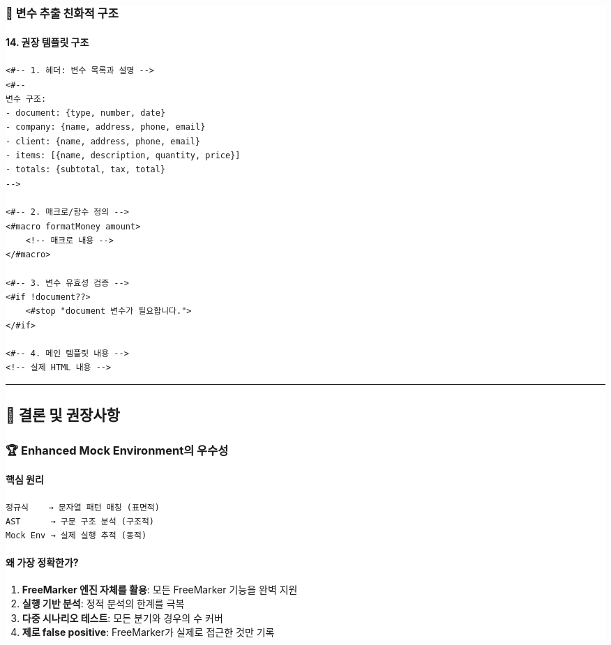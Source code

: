 ```ftl
```

### 🎯 변수 추출 친화적 구조

#### 14. 권장 템플릿 구조

```ftl
<#-- 1. 헤더: 변수 목록과 설명 -->
<#-- 
변수 구조:
- document: {type, number, date}
- company: {name, address, phone, email}
- client: {name, address, phone, email}
- items: [{name, description, quantity, price}]
- totals: {subtotal, tax, total}
-->

<#-- 2. 매크로/함수 정의 -->
<#macro formatMoney amount>
    <!-- 매크로 내용 -->
</#macro>

<#-- 3. 변수 유효성 검증 -->
<#if !document??>
    <#stop "document 변수가 필요합니다.">
</#if>

<#-- 4. 메인 템플릿 내용 -->
<!-- 실제 HTML 내용 -->
```

---

## 💎 결론 및 권장사항

### 🏆 Enhanced Mock Environment의 우수성

#### 핵심 원리

```
정규식    → 문자열 패턴 매칭 (표면적)
AST      → 구문 구조 분석 (구조적)  
Mock Env → 실제 실행 추적 (동적)
```

#### 왜 가장 정확한가?

1. **FreeMarker 엔진 자체를 활용**: 모든 FreeMarker 기능을 완벽 지원
2. **실행 기반 분석**: 정적 분석의 한계를 극복
3. **다중 시나리오 테스트**: 모든 분기와 경우의 수 커버
4. **제로 false positive**: FreeMarker가 실제로 접근한 것만 기록
